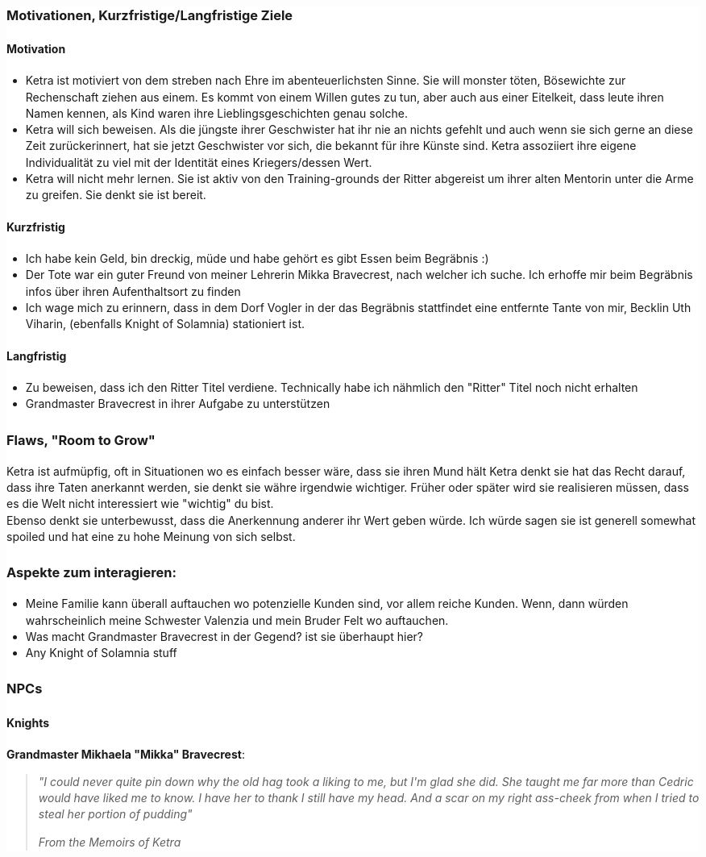 ### Motivationen, Kurzfristige/Langfristige Ziele 
#### Motivation
- Ketra ist motiviert von dem streben nach Ehre im abenteuerlichsten Sinne. Sie will monster töten, Bösewichte zur Rechenschaft ziehen aus einem. Es kommt von einem Willen gutes zu tun, aber auch aus einer Eitelkeit, dass leute ihren Namen kennen, als Kind waren ihre Lieblingsgeschichten genau solche.<br>
- Ketra will sich beweisen. Als die jüngste ihrer Geschwister hat ihr nie an nichts gefehlt und auch wenn sie sich gerne an diese Zeit zurückerinnert, hat sie jetzt Geschwister vor sich, die bekannt für ihre Künste sind. Ketra assoziiert ihre eigene Individualität zu viel mit der Identität eines Kriegers/dessen Wert.<br>
- Ketra will nicht mehr lernen. Sie ist aktiv von den Training-grounds der Ritter abgereist um ihrer alten Mentorin unter die Arme zu greifen. Sie denkt sie ist bereit.

#### Kurzfristig
 - Ich habe kein Geld, bin dreckig, müde und habe gehört es gibt Essen beim Begräbnis :)
 - Der Tote war ein guter Freund von meiner Lehrerin Mikka Bravecrest, nach welcher ich suche. Ich erhoffe mir beim Begräbnis infos über ihren Aufenthaltsort zu finden
 - Ich wage mich zu erinnern, dass in dem Dorf Vogler in der das Begräbnis stattfindet eine entfernte Tante von mir, Becklin Uth Viharin, (ebenfalls Knight of Solamnia) stationiert ist.

#### Langfristig
 - Zu beweisen, dass ich den Ritter Titel verdiene. Technically habe ich nähmlich den "Ritter" Titel noch nicht erhalten
 - Grandmaster Bravecrest in ihrer Aufgabe zu unterstützen

### Flaws, "Room to Grow" 
Ketra ist aufmüpfig, oft in Situationen wo es einfach besser wäre, dass sie ihren Mund hält
Ketra denkt sie hat das Recht darauf, dass ihre Taten anerkannt werden, sie denkt sie währe irgendwie wichtiger. Früher oder später wird sie realisieren müssen, dass es die Welt nicht interessiert wie "wichtig" du bist.<br>
Ebenso denkt sie unterbewusst, dass die Anerkennung anderer ihr Wert geben würde.
Ich würde sagen sie ist generell somewhat spoiled und hat eine zu hohe Meinung von sich selbst.

### Aspekte zum interagieren: 
- Meine Familie kann überall auftauchen wo potenzielle Kunden sind, vor allem reiche Kunden. Wenn, dann würden wahrscheinlich meine Schwester Valenzia und mein Bruder Felt wo auftauchen. 
- Was macht Grandmaster Bravecrest in der Gegend? ist sie überhaupt hier?
- Any Knight of Solamnia stuff


### NPCs

#### Knights

**Grandmaster Mikhaela "Mikka" Bravecrest**: 
> *"I could never quite pin down why the old hag took a liking to me, but I'm glad she did. She taught me far more than Cedric would have liked me to know. 
> I have her to thank I still have my head.
> And a scar on my right ass-cheek from when I tried to steal her portion of pudding"*
>
> *From the Memoirs of Ketra*
